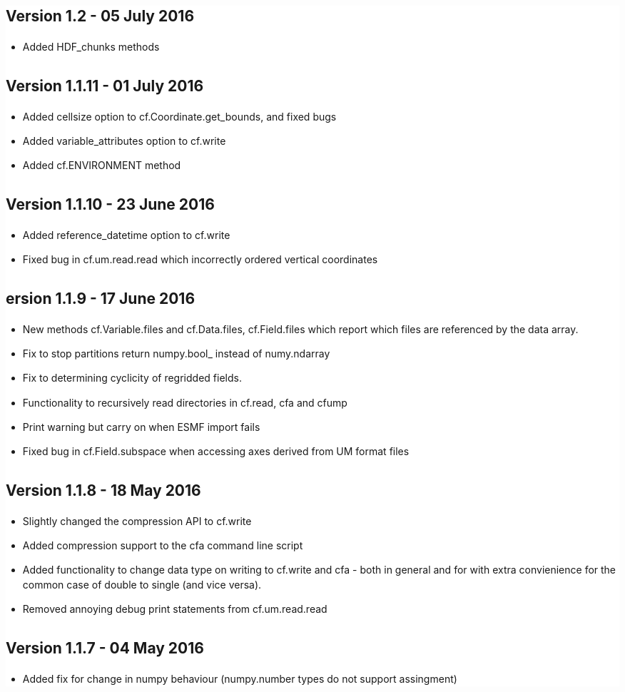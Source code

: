 Version 1.2 - 05 July 2016
--------------------------

* Added HDF_chunks methods

Version 1.1.11 - 01 July 2016
-----------------------------

* Added cellsize option to cf.Coordinate.get_bounds, and fixed bugs

* Added variable_attributes option to cf.write
	
* Added cf.ENVIRONMENT method

Version 1.1.10 - 23 June 2016
-----------------------------

* Added reference_datetime option to cf.write	

* Fixed bug in cf.um.read.read which incorrectly ordered vertical
  coordinates
  	
ersion 1.1.9 - 17 June 2016
----------------------------

* New methods cf.Variable.files and cf.Data.files, cf.Field.files
  which report which files are referenced by the data array.

* Fix to stop partitions return numpy.bool_ instead of
  numy.ndarray
	
* Fix to determining cyclicity of regridded fields.

* Functionality to recursively read directories in
  cf.read, cfa and cfump

* Print warning but carry on when ESMF import fails
	
* Fixed bug in cf.Field.subspace when accessing axes derived
  from UM format files
	
Version 1.1.8 - 18 May 2016
---------------------------

* Slightly changed the compression API to cf.write
	
* Added compression support to the cfa command line script

* Added functionality to change data type on writing to cf.write
  and cfa - both in general and for with extra convienience for the
  common case of double to single (and vice versa).

* Removed annoying debug print statements from cf.um.read.read

Version 1.1.7 - 04 May 2016
---------------------------

* Added fix for change in numpy behaviour (numpy.number types do
  not support assingment)
	